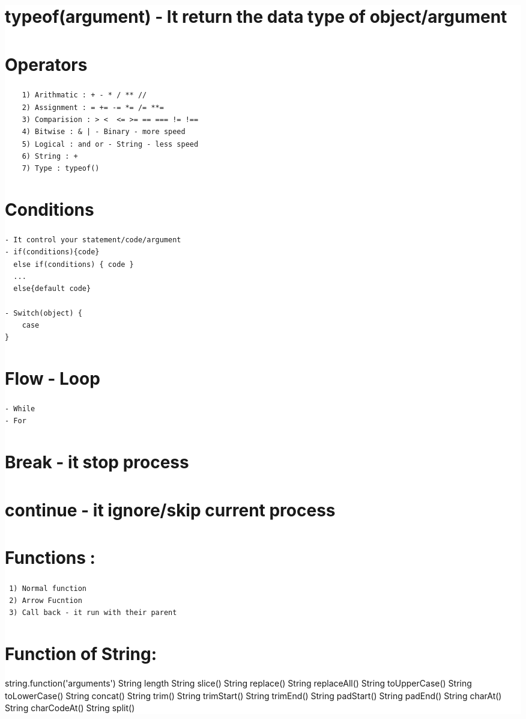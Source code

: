 # typeof(argument) - It return the data type of object/argument

# Operators 
        1) Arithmatic : + - * / ** //
        2) Assignment : = += -= *= /= **=
        3) Comparision : > <  <= >= == === != !==
        4) Bitwise : & | - Binary - more speed
        5) Logical : and or - String - less speed
        6) String : +
        7) Type : typeof()

# Conditions
    - It control your statement/code/argument
    - if(conditions){code}
      else if(conditions) { code }
      ...
      else{default code}

    - Switch(object) {
        case
    }

# Flow - Loop
    - While
    - For

# Break - it stop process
# continue - it ignore/skip current process

# Functions :
     1) Normal function
     2) Arrow Fucntion
     3) Call back - it run with their parent 

# Function of String:
  string.function('arguments')
    String length
    String slice()
    String replace()
    String replaceAll()
    String toUpperCase()
    String toLowerCase()
    String concat()
    String trim()
    String trimStart()
    String trimEnd()
    String padStart()
    String padEnd()
    String charAt()
    String charCodeAt()
    String split()
